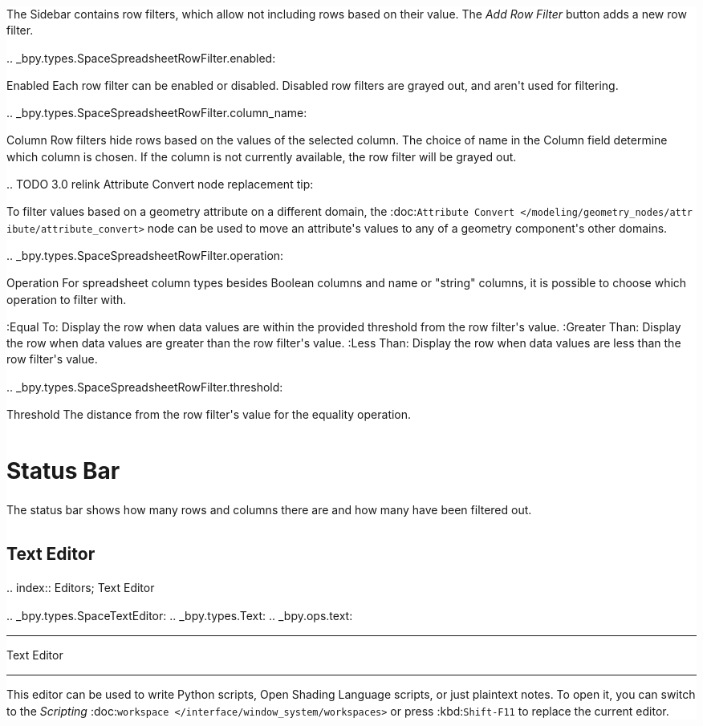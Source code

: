 The Sidebar contains row filters, which allow not including rows based on their value.
The *Add Row Filter* button adds a new row filter.

.. _bpy.types.SpaceSpreadsheetRowFilter.enabled:

Enabled
   Each row filter can be enabled or disabled. Disabled row filters are grayed out, and aren't used for filtering.

.. _bpy.types.SpaceSpreadsheetRowFilter.column_name:

Column
   Row filters hide rows based on the values of the selected column.
   The choice of name in the Column field determine which column is chosen.
   If the column is not currently available, the row filter will be grayed out.

.. TODO 3.0 relink Attribute Convert node replacement tip:

   To filter values based on a geometry attribute on a different domain,
   the :doc:`Attribute Convert </modeling/geometry_nodes/attribute/attribute_convert>` node
   can be used to move an attribute's values to any of a geometry component's other domains.

.. _bpy.types.SpaceSpreadsheetRowFilter.operation:

Operation
   For spreadsheet column types besides Boolean columns and name or "string" columns,
   it is possible to choose which operation to filter with.

   :Equal To: Display the row when data values are within the provided threshold from the row filter's value.
   :Greater Than: Display the row when data values are greater than the row filter's value.
   :Less Than: Display the row when data values are less than the row filter's value.

.. _bpy.types.SpaceSpreadsheetRowFilter.threshold:

Threshold
   The distance from the row filter's value for the equality operation.


Status Bar
==========

The status bar shows how many rows and columns there are and how many have been filtered out.


## Text Editor

.. index:: Editors; Text Editor

.. _bpy.types.SpaceTextEditor:
.. _bpy.types.Text:
.. _bpy.ops.text:

***********
Text Editor
***********

This editor can be used to write Python scripts, Open Shading Language scripts,
or just plaintext notes. To open it, you can switch to the *Scripting*
:doc:`workspace </interface/window_system/workspaces>` or press
:kbd:`Shift-F11` to replace the current editor.
